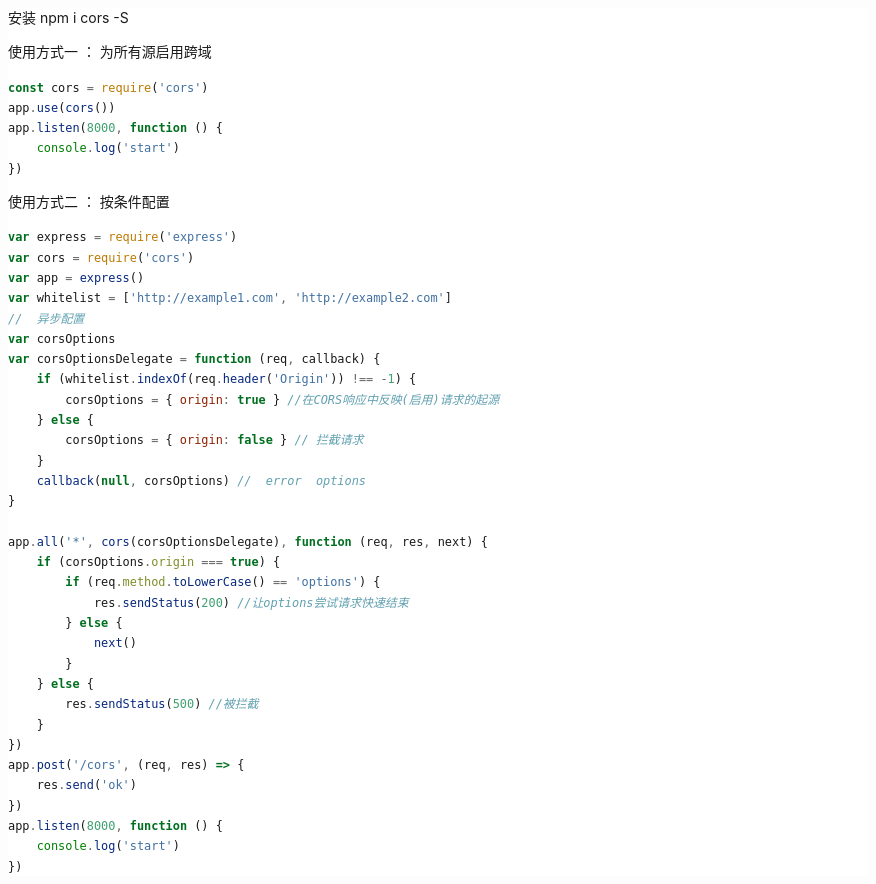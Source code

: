 安装 npm i cors -S

使用方式一 ： 为所有源启用跨域

```js
const cors = require('cors')
app.use(cors())
app.listen(8000, function () {
	console.log('start')
})
```

使用方式二 ： 按条件配置

```js
var express = require('express')
var cors = require('cors')
var app = express()
var whitelist = ['http://example1.com', 'http://example2.com']
//  异步配置
var corsOptions
var corsOptionsDelegate = function (req, callback) {
	if (whitelist.indexOf(req.header('Origin')) !== -1) {
		corsOptions = { origin: true } //在CORS响应中反映(启用)请求的起源
	} else {
		corsOptions = { origin: false } // 拦截请求
	}
	callback(null, corsOptions) //  error  options
}

app.all('*', cors(corsOptionsDelegate), function (req, res, next) {
	if (corsOptions.origin === true) {
		if (req.method.toLowerCase() == 'options') {
			res.sendStatus(200) //让options尝试请求快速结束
		} else {
			next()
		}
	} else {
		res.sendStatus(500) //被拦截
	}
})
app.post('/cors', (req, res) => {
	res.send('ok')
})
app.listen(8000, function () {
	console.log('start')
})
```
